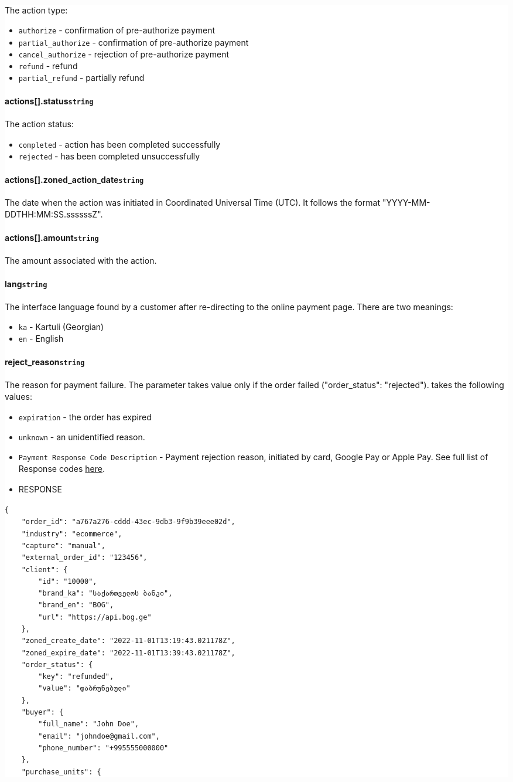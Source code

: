 The action type:

- `authorize` \- confirmation of pre-authorize payment
- `partial_authorize` \- confirmation of pre-authorize payment
- `cancel_authorize` \- rejection of pre-authorize payment
- `refund` \- refund
- `partial_refund` \- partially refund

#### actions\[\].status`string`

The action status:

- `completed` \- action has been completed successfully
- `rejected` \- has been completed unsuccessfully

#### actions\[\].zoned\_action\_date`string`

The date when the action was initiated in Coordinated Universal Time (UTC). It follows the format "YYYY-MM-DDTHH:MM:SS.ssssssZ".

#### actions\[\].amount`string`

The amount associated with the action.

#### lang`string`

The interface language found by a customer after re-directing to the online payment page. There are two meanings:

- `ka` \- Kartuli (Georgian)
- `en` \- English

#### reject\_reason`string`

The reason for payment failure. The parameter takes value only if the order failed ("order\_status": "rejected"). takes the following values:

- `expiration` \- the order has expired
- `unknown` \- an unidentified reason.
- `Payment Response Code Description` \- Payment rejection reason, initiated by card, Google Pay or Apple Pay. See full list of Response codes [here](https://api.bog.ge/docs/en/payments/response-codes).

- RESPONSE

```codeBlockLines_e6Vv
{
    "order_id": "a767a276-cddd-43ec-9db3-9f9b39eee02d",
    "industry": "ecommerce",
    "capture": "manual",
    "external_order_id": "123456",
    "client": {
        "id": "10000",
        "brand_ka": "საქართველოს ბანკი",
        "brand_en": "BOG",
        "url": "https://api.bog.ge"
    },
    "zoned_create_date": "2022-11-01T13:19:43.021178Z",
    "zoned_expire_date": "2022-11-01T13:39:43.021178Z",
    "order_status": {
        "key": "refunded",
        "value": "დაბრუნებული"
    },
    "buyer": {
        "full_name": "John Doe",
        "email": "johndoe@gmail.com",
        "phone_number": "+995555000000"
    },
    "purchase_units": {
```